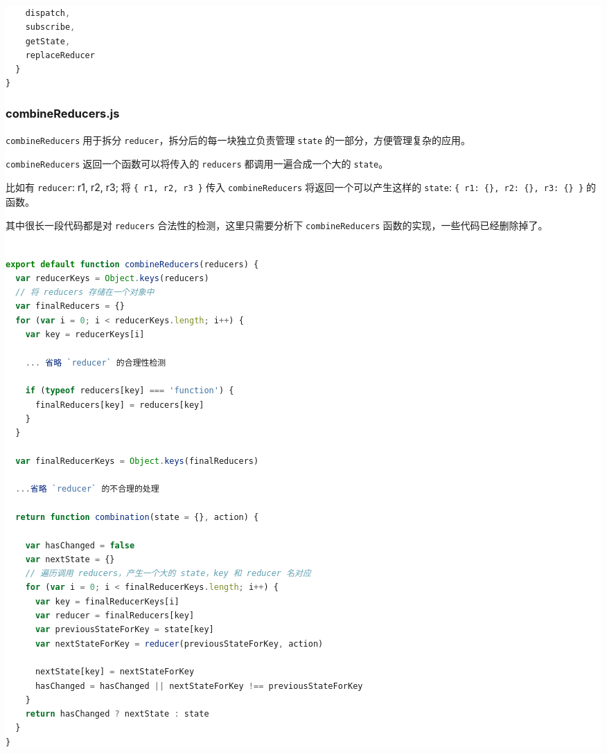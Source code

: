 ```js
    dispatch,
    subscribe,
    getState,
    replaceReducer
  }
}
```

### combineReducers.js

`combineReducers` 用于拆分 `reducer`，拆分后的每一块独立负责管理 `state` 的一部分，方便管理复杂的应用。

`combineReducers` 返回一个函数可以将传入的 `reducers` 都调用一遍合成一个大的 `state`。

比如有 `reducer`: r1, r2, r3;
将 `{ r1, r2, r3 }` 传入 `combineReducers` 将返回一个可以产生这样的 `state`: `{ r1: {}, r2: {}, r3: {} }`  的函数。

其中很长一段代码都是对 `reducers` 合法性的检测，这里只需要分析下 `combineReducers` 函数的实现，一些代码已经删除掉了。

```js

export default function combineReducers(reducers) {
  var reducerKeys = Object.keys(reducers)
  // 将 reducers 存储在一个对象中
  var finalReducers = {}
  for (var i = 0; i < reducerKeys.length; i++) {
    var key = reducerKeys[i]

    ... 省略 `reducer` 的合理性检测

    if (typeof reducers[key] === 'function') {
      finalReducers[key] = reducers[key]
    }
  }

  var finalReducerKeys = Object.keys(finalReducers)

  ...省略 `reducer` 的不合理的处理

  return function combination(state = {}, action) {

    var hasChanged = false
    var nextState = {}
    // 遍历调用 reducers，产生一个大的 state，key 和 reducer 名对应
    for (var i = 0; i < finalReducerKeys.length; i++) {
      var key = finalReducerKeys[i]
      var reducer = finalReducers[key]
      var previousStateForKey = state[key]
      var nextStateForKey = reducer(previousStateForKey, action)

      nextState[key] = nextStateForKey
      hasChanged = hasChanged || nextStateForKey !== previousStateForKey
    }
    return hasChanged ? nextState : state
  }
}

```
